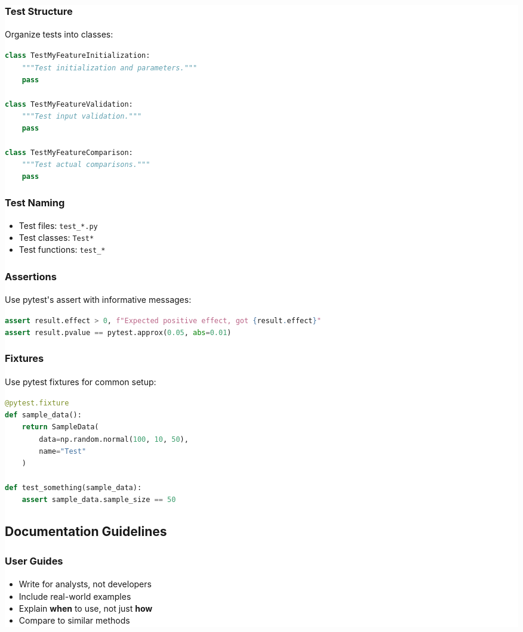 ### Test Structure

Organize tests into classes:

```python
class TestMyFeatureInitialization:
    """Test initialization and parameters."""
    pass

class TestMyFeatureValidation:
    """Test input validation."""
    pass

class TestMyFeatureComparison:
    """Test actual comparisons."""
    pass
```

### Test Naming

- Test files: `test_*.py`
- Test classes: `Test*`
- Test functions: `test_*`

### Assertions

Use pytest's assert with informative messages:

```python
assert result.effect > 0, f"Expected positive effect, got {result.effect}"
assert result.pvalue == pytest.approx(0.05, abs=0.01)
```

### Fixtures

Use pytest fixtures for common setup:

```python
@pytest.fixture
def sample_data():
    return SampleData(
        data=np.random.normal(100, 10, 50),
        name="Test"
    )

def test_something(sample_data):
    assert sample_data.sample_size == 50
```

## Documentation Guidelines

### User Guides

- Write for analysts, not developers
- Include real-world examples
- Explain **when** to use, not just **how**
- Compare to similar methods
